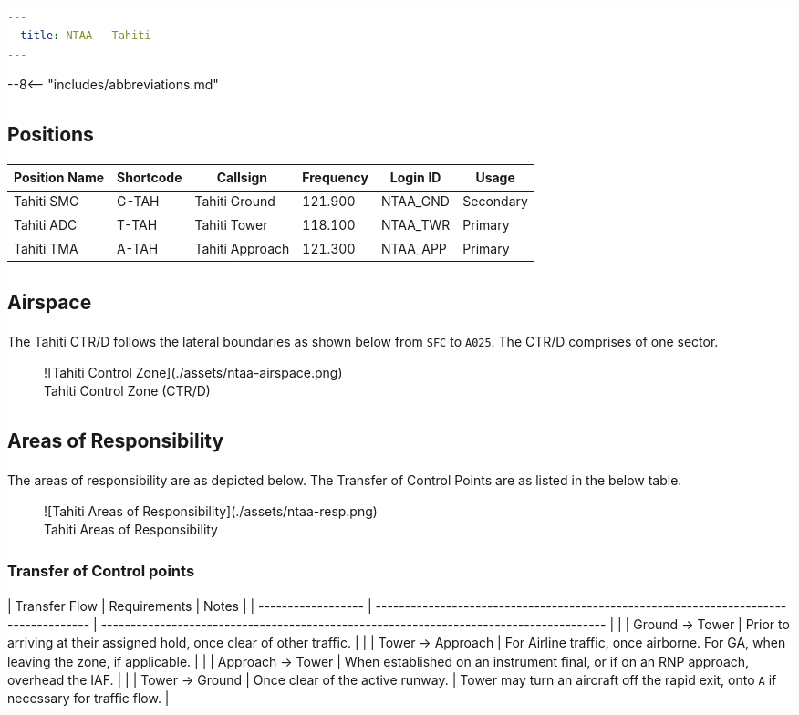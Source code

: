 ```yaml
---
  title: NTAA - Tahiti
---
```


--8<-- "includes/abbreviations.md"

## Positions

| Position Name | Shortcode | Callsign        | Frequency | Login ID | Usage     |
| ------------- | --------- | --------------- | --------- | -------- | --------- |
| Tahiti SMC    | G-TAH     | Tahiti Ground   | 121.900   | NTAA_GND | Secondary |
| Tahiti ADC    | T-TAH     | Tahiti Tower    | 118.100   | NTAA_TWR | Primary   |
| Tahiti TMA    | A-TAH     | Tahiti Approach | 121.300   | NTAA_APP | Primary   |


## Airspace

The Tahiti CTR/D follows the lateral boundaries as shown below from `SFC` to `A025`. The CTR/D comprises of one sector. 


<figure markdown>
  ![Tahiti Control Zone](./assets/ntaa-airspace.png) 
  <figcaption>Tahiti Control Zone (CTR/D)</figcaption>
</figure>

## Areas of Responsibility

The areas of responsibility are as depicted below. The Transfer of Control Points are as listed in the below table.

<figure markdown>
  ![Tahiti Areas of Responsibility](./assets/ntaa-resp.png) 
  <figcaption>Tahiti Areas of Responsibility</figcaption>
</figure>

### Transfer of Control points

| Transfer Flow      | Requirements                                                                         | Notes                                                                                  |
| ------------------ | ------------------------------------------------------------------------------------ | -------------------------------------------------------------------------------------- |                                                                                  |
| Ground -> Tower    | Prior to arriving at their assigned hold, once clear of other traffic.               |                                                                                        |
| Tower -> Approach  | For Airline traffic, once airborne. For GA, when leaving the zone, if applicable.    |                                                                                        |
| Approach -> Tower  | When established on an instrument final, or if on an RNP approach, overhead the IAF. |                                                                                        |
| Tower -> Ground    | Once clear of the active runway.                                                     | Tower may turn an aircraft off the rapid exit, onto `A` if necessary for traffic flow. |
